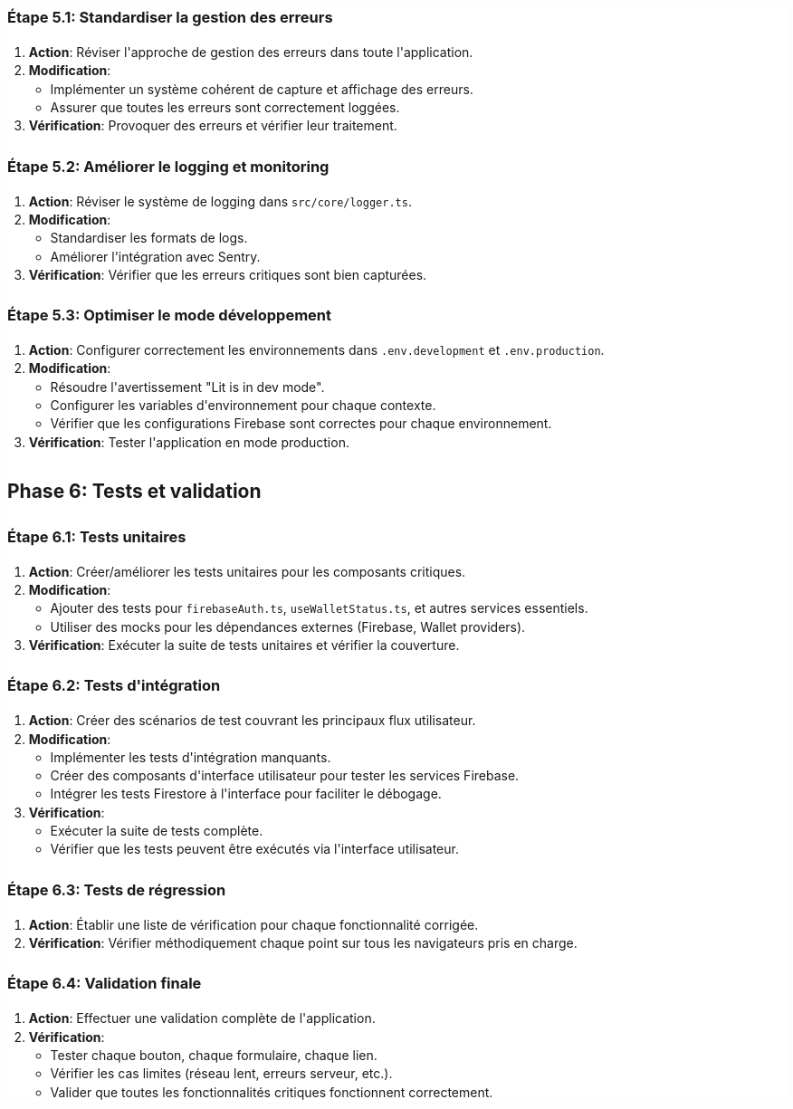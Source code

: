 ### Étape 5.1: Standardiser la gestion des erreurs
1. **Action**: Réviser l'approche de gestion des erreurs dans toute l'application.
2. **Modification**: 
   - Implémenter un système cohérent de capture et affichage des erreurs.
   - Assurer que toutes les erreurs sont correctement loggées.
3. **Vérification**: Provoquer des erreurs et vérifier leur traitement.

### Étape 5.2: Améliorer le logging et monitoring 
1. **Action**: Réviser le système de logging dans `src/core/logger.ts`.
2. **Modification**: 
   - Standardiser les formats de logs.
   - Améliorer l'intégration avec Sentry.
3. **Vérification**: Vérifier que les erreurs critiques sont bien capturées.

### Étape 5.3: Optimiser le mode développement
1. **Action**: Configurer correctement les environnements dans `.env.development` et `.env.production`.
2. **Modification**: 
   - Résoudre l'avertissement "Lit is in dev mode".
   - Configurer les variables d'environnement pour chaque contexte.
   - Vérifier que les configurations Firebase sont correctes pour chaque environnement.
3. **Vérification**: Tester l'application en mode production.

## Phase 6: Tests et validation

### Étape 6.1: Tests unitaires
1. **Action**: Créer/améliorer les tests unitaires pour les composants critiques.
2. **Modification**: 
   - Ajouter des tests pour `firebaseAuth.ts`, `useWalletStatus.ts`, et autres services essentiels.
   - Utiliser des mocks pour les dépendances externes (Firebase, Wallet providers).
3. **Vérification**: Exécuter la suite de tests unitaires et vérifier la couverture.

### Étape 6.2: Tests d'intégration
1. **Action**: Créer des scénarios de test couvrant les principaux flux utilisateur.
2. **Modification**: 
   - Implémenter les tests d'intégration manquants.
   - Créer des composants d'interface utilisateur pour tester les services Firebase.
   - Intégrer les tests Firestore à l'interface pour faciliter le débogage.
3. **Vérification**: 
   - Exécuter la suite de tests complète.
   - Vérifier que les tests peuvent être exécutés via l'interface utilisateur.

### Étape 6.3: Tests de régression
1. **Action**: Établir une liste de vérification pour chaque fonctionnalité corrigée.
2. **Vérification**: Vérifier méthodiquement chaque point sur tous les navigateurs pris en charge.

### Étape 6.4: Validation finale
1. **Action**: Effectuer une validation complète de l'application.
2. **Vérification**: 
   - Tester chaque bouton, chaque formulaire, chaque lien.
   - Vérifier les cas limites (réseau lent, erreurs serveur, etc.).
   - Valider que toutes les fonctionnalités critiques fonctionnent correctement.
